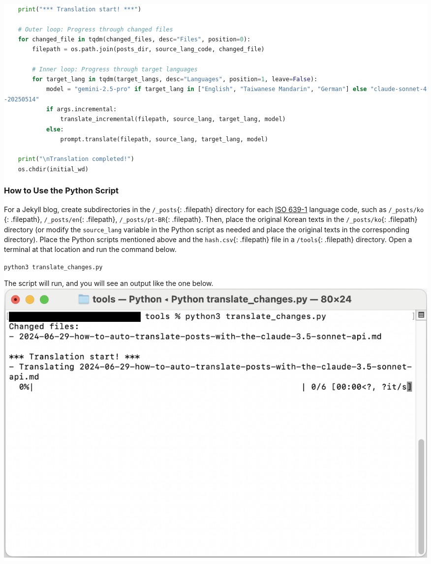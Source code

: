 ```python
    print("*** Translation start! ***")
    
    # Outer loop: Progress through changed files
    for changed_file in tqdm(changed_files, desc="Files", position=0):
        filepath = os.path.join(posts_dir, source_lang_code, changed_file)
        
        # Inner loop: Progress through target languages
        for target_lang in tqdm(target_langs, desc="Languages", position=1, leave=False):
            model = "gemini-2.5-pro" if target_lang in ["English", "Taiwanese Mandarin", "German"] else "claude-sonnet-4-20250514"
            if args.incremental:
                translate_incremental(filepath, source_lang, target_lang, model)
            else:
                prompt.translate(filepath, source_lang, target_lang, model)
    
    print("\nTranslation completed!")
    os.chdir(initial_wd)
```

### How to Use the Python Script
For a Jekyll blog, create subdirectories in the `/_posts`{: .filepath} directory for each [ISO 639-1](https://www.loc.gov/standards/iso639-2/php/code_list.php) language code, such as `/_posts/ko`{: .filepath}, `/_posts/en`{: .filepath}, `/_posts/pt-BR`{: .filepath}. Then, place the original Korean texts in the `/_posts/ko`{: .filepath} directory (or modify the `source_lang` variable in the Python script as needed and place the original texts in the corresponding directory). Place the Python scripts mentioned above and the `hash.csv`{: .filepath} file in a `/tools`{: .filepath} directory. Open a terminal at that location and run the command below.

```bash
python3 translate_changes.py
```

The script will run, and you will see an output like the one below.  
![Screenshot of running script 1](/assets/img/how-to-auto-translate-posts-with-the-claude-sonnet-4-api/translating-screen-1.png)  